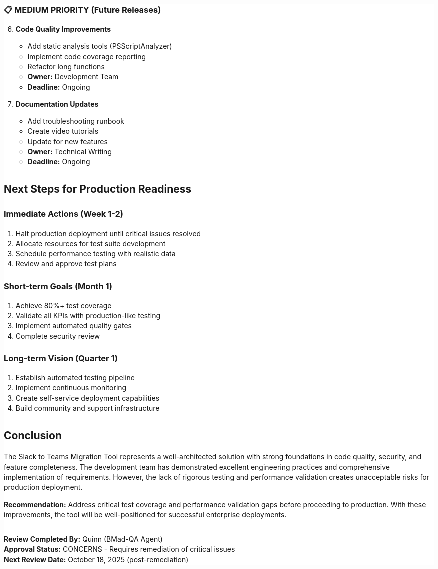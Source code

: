 ### 📋 MEDIUM PRIORITY (Future Releases)

6. **Code Quality Improvements**
   - Add static analysis tools (PSScriptAnalyzer)
   - Implement code coverage reporting
   - Refactor long functions
   - **Owner:** Development Team
   - **Deadline:** Ongoing

7. **Documentation Updates**
   - Add troubleshooting runbook
   - Create video tutorials
   - Update for new features
   - **Owner:** Technical Writing
   - **Deadline:** Ongoing

## Next Steps for Production Readiness

### Immediate Actions (Week 1-2)
1. Halt production deployment until critical issues resolved
2. Allocate resources for test suite development
3. Schedule performance testing with realistic data
4. Review and approve test plans

### Short-term Goals (Month 1)
1. Achieve 80%+ test coverage
2. Validate all KPIs with production-like testing
3. Implement automated quality gates
4. Complete security review

### Long-term Vision (Quarter 1)
1. Establish automated testing pipeline
2. Implement continuous monitoring
3. Create self-service deployment capabilities
4. Build community and support infrastructure

## Conclusion

The Slack to Teams Migration Tool represents a well-architected solution with strong foundations in code quality, security, and feature completeness. The development team has demonstrated excellent engineering practices and comprehensive implementation of requirements. However, the lack of rigorous testing and performance validation creates unacceptable risks for production deployment.

**Recommendation:** Address critical test coverage and performance validation gaps before proceeding to production. With these improvements, the tool will be well-positioned for successful enterprise deployments.

---

**Review Completed By:** Quinn (BMad-QA Agent)  
**Approval Status:** CONCERNS - Requires remediation of critical issues  
**Next Review Date:** October 18, 2025 (post-remediation)